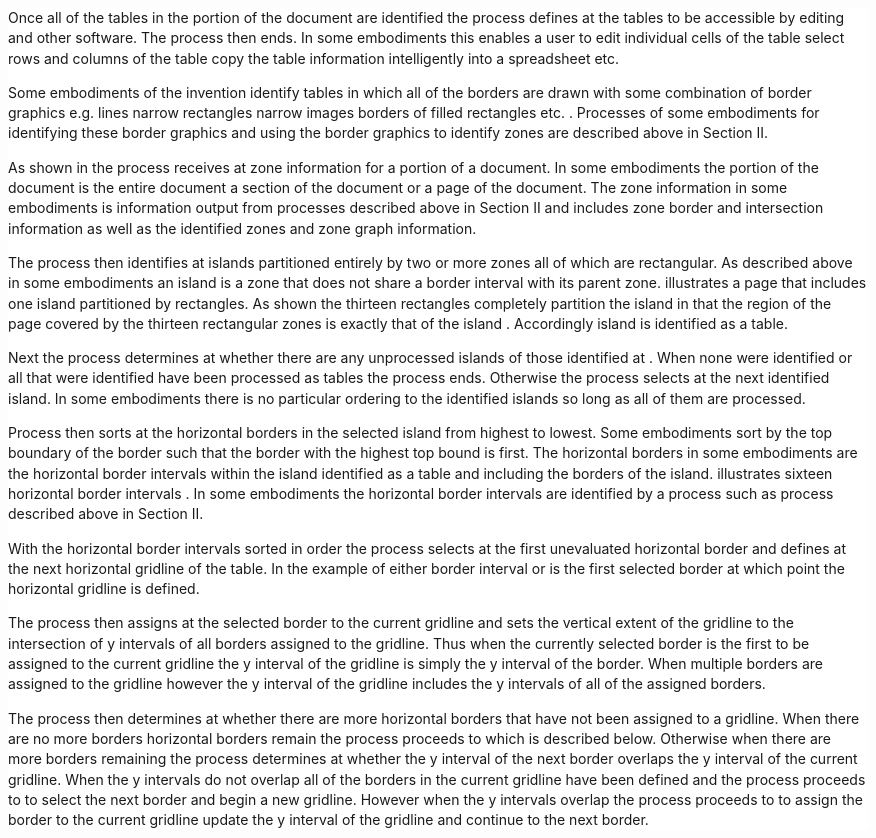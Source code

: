 Once all of the tables in the portion of the document are identified the process defines at the tables to be accessible by editing and other software. The process then ends. In some embodiments this enables a user to edit individual cells of the table select rows and columns of the table copy the table information intelligently into a spreadsheet etc.

Some embodiments of the invention identify tables in which all of the borders are drawn with some combination of border graphics e.g. lines narrow rectangles narrow images borders of filled rectangles etc. . Processes of some embodiments for identifying these border graphics and using the border graphics to identify zones are described above in Section II.

As shown in the process receives at zone information for a portion of a document. In some embodiments the portion of the document is the entire document a section of the document or a page of the document. The zone information in some embodiments is information output from processes described above in Section II and includes zone border and intersection information as well as the identified zones and zone graph information.

The process then identifies at islands partitioned entirely by two or more zones all of which are rectangular. As described above in some embodiments an island is a zone that does not share a border interval with its parent zone. illustrates a page that includes one island partitioned by rectangles. As shown the thirteen rectangles completely partition the island in that the region of the page covered by the thirteen rectangular zones is exactly that of the island . Accordingly island is identified as a table.

Next the process determines at whether there are any unprocessed islands of those identified at . When none were identified or all that were identified have been processed as tables the process ends. Otherwise the process selects at the next identified island. In some embodiments there is no particular ordering to the identified islands so long as all of them are processed.

Process then sorts at the horizontal borders in the selected island from highest to lowest. Some embodiments sort by the top boundary of the border such that the border with the highest top bound is first. The horizontal borders in some embodiments are the horizontal border intervals within the island identified as a table and including the borders of the island. illustrates sixteen horizontal border intervals . In some embodiments the horizontal border intervals are identified by a process such as process described above in Section II.

With the horizontal border intervals sorted in order the process selects at the first unevaluated horizontal border and defines at the next horizontal gridline of the table. In the example of either border interval or is the first selected border at which point the horizontal gridline is defined.

The process then assigns at the selected border to the current gridline and sets the vertical extent of the gridline to the intersection of y intervals of all borders assigned to the gridline. Thus when the currently selected border is the first to be assigned to the current gridline the y interval of the gridline is simply the y interval of the border. When multiple borders are assigned to the gridline however the y interval of the gridline includes the y intervals of all of the assigned borders.

The process then determines at whether there are more horizontal borders that have not been assigned to a gridline. When there are no more borders horizontal borders remain the process proceeds to which is described below. Otherwise when there are more borders remaining the process determines at whether the y interval of the next border overlaps the y interval of the current gridline. When the y intervals do not overlap all of the borders in the current gridline have been defined and the process proceeds to to select the next border and begin a new gridline. However when the y intervals overlap the process proceeds to to assign the border to the current gridline update the y interval of the gridline and continue to the next border.
